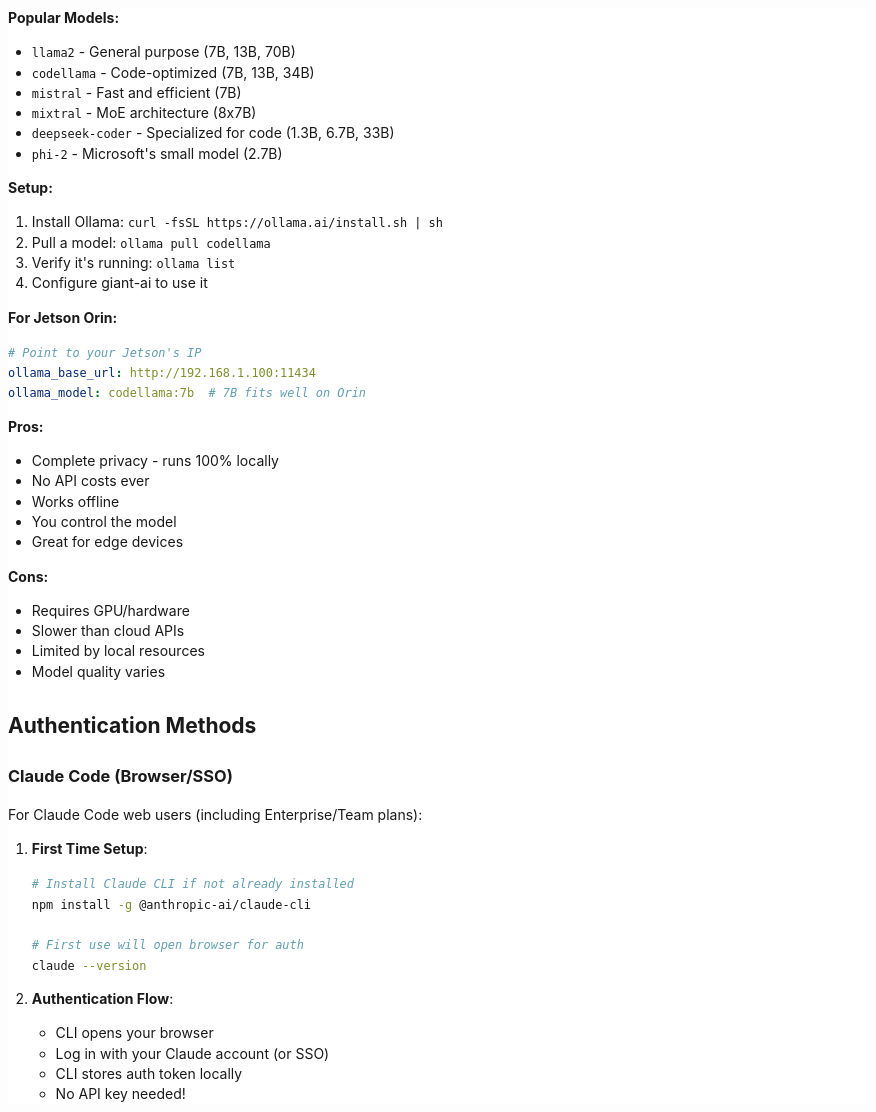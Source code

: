 **Popular Models:**
- `llama2` - General purpose (7B, 13B, 70B)
- `codellama` - Code-optimized (7B, 13B, 34B)
- `mistral` - Fast and efficient (7B)
- `mixtral` - MoE architecture (8x7B)
- `deepseek-coder` - Specialized for code (1.3B, 6.7B, 33B)
- `phi-2` - Microsoft's small model (2.7B)

**Setup:**
1. Install Ollama: `curl -fsSL https://ollama.ai/install.sh | sh`
2. Pull a model: `ollama pull codellama`
3. Verify it's running: `ollama list`
4. Configure giant-ai to use it

**For Jetson Orin:**
```yaml
# Point to your Jetson's IP
ollama_base_url: http://192.168.1.100:11434
ollama_model: codellama:7b  # 7B fits well on Orin
```

**Pros:**
- Complete privacy - runs 100% locally
- No API costs ever
- Works offline
- You control the model
- Great for edge devices

**Cons:**
- Requires GPU/hardware
- Slower than cloud APIs
- Limited by local resources
- Model quality varies

## Authentication Methods

### Claude Code (Browser/SSO)
For Claude Code web users (including Enterprise/Team plans):

1. **First Time Setup**:
   ```bash
   # Install Claude CLI if not already installed
   npm install -g @anthropic-ai/claude-cli
   
   # First use will open browser for auth
   claude --version
   ```

2. **Authentication Flow**:
   - CLI opens your browser
   - Log in with your Claude account (or SSO)
   - CLI stores auth token locally
   - No API key needed!
